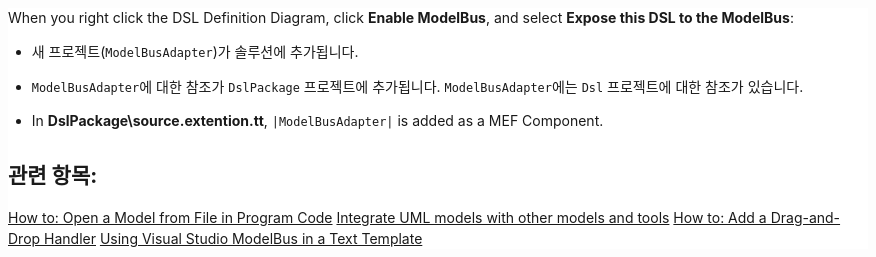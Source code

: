   When you right click the DSL Definition Diagram, click **Enable ModelBus**, and select **Expose this DSL to the ModelBus**:

- 새 프로젝트(`ModelBusAdapter`)가 솔루션에 추가됩니다.

- `ModelBusAdapter`에 대한 참조가 `DslPackage` 프로젝트에 추가됩니다. `ModelBusAdapter`에는 `Dsl` 프로젝트에 대한 참조가 있습니다.

- In **DslPackage\source.extention.tt**, `|ModelBusAdapter|` is added as a MEF Component.

## <a name="see-also"></a>관련 항목:
 [How to: Open a Model from File in Program Code](../modeling/how-to-open-a-model-from-file-in-program-code.md) [Integrate UML models with other models and tools](../modeling/integrate-uml-models-with-other-models-and-tools.md) [How to: Add a Drag-and-Drop Handler](../modeling/how-to-add-a-drag-and-drop-handler.md) [Using Visual Studio ModelBus in a Text Template](../modeling/using-visual-studio-modelbus-in-a-text-template.md)
